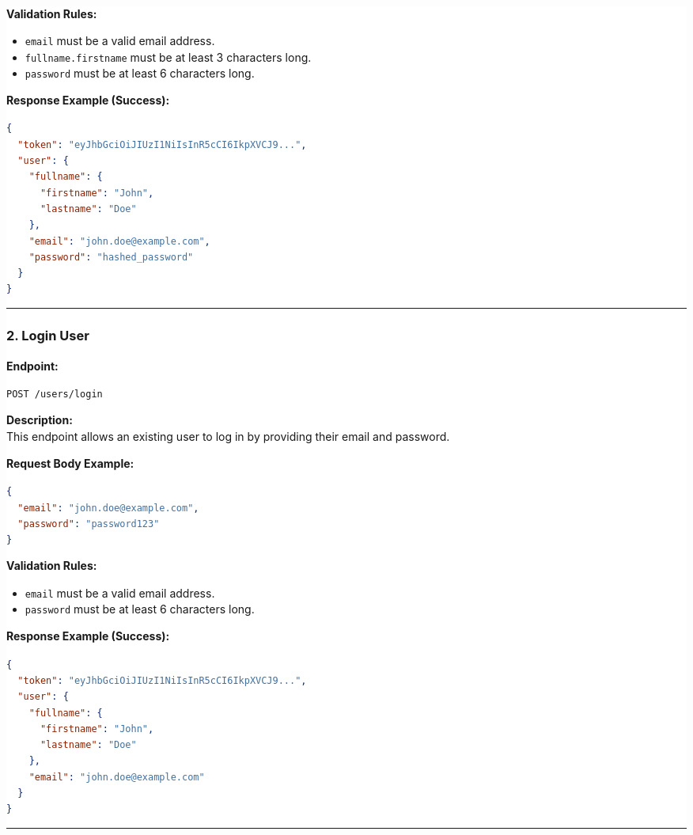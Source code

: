 **Validation Rules:**
- `email` must be a valid email address.
- `fullname.firstname` must be at least 3 characters long.
- `password` must be at least 6 characters long.

**Response Example (Success):**
```json
{
  "token": "eyJhbGciOiJIUzI1NiIsInR5cCI6IkpXVCJ9...",
  "user": {
    "fullname": {
      "firstname": "John",
      "lastname": "Doe"
    },
    "email": "john.doe@example.com",
    "password": "hashed_password"
  }
}
```

---

### 2. **Login User**
**Endpoint:**  
```
POST /users/login
```

**Description:**  
This endpoint allows an existing user to log in by providing their email and password.

**Request Body Example:**
```json
{
  "email": "john.doe@example.com",
  "password": "password123"
}
```

**Validation Rules:**
- `email` must be a valid email address.
- `password` must be at least 6 characters long.

**Response Example (Success):**
```json
{
  "token": "eyJhbGciOiJIUzI1NiIsInR5cCI6IkpXVCJ9...",
  "user": {
    "fullname": {
      "firstname": "John",
      "lastname": "Doe"
    },
    "email": "john.doe@example.com"
  }
}
```

---